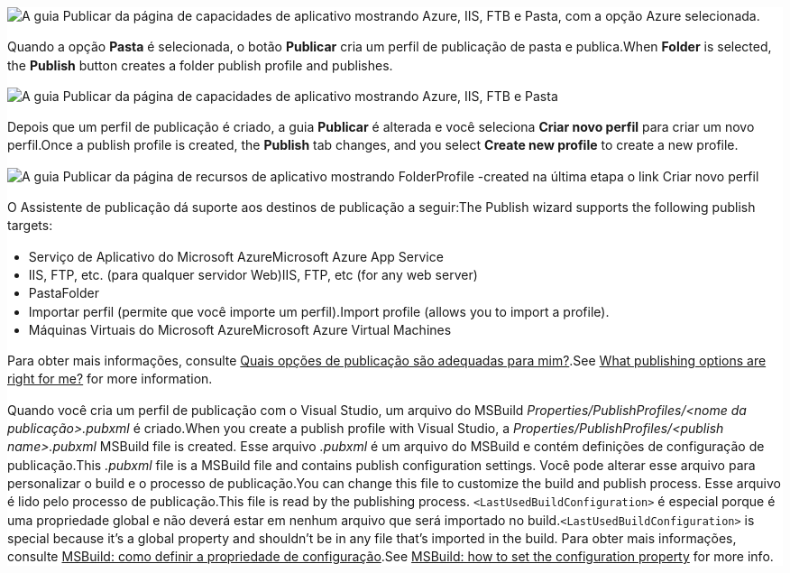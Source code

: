 ![A guia **Publicar** da página de capacidades de aplicativo mostrando Azure, IIS, FTB e Pasta, com a opção Azure selecionada.](web-publishing-vs/_static/az.png)

<span data-ttu-id="b9fff-179">Quando a opção **Pasta** é selecionada, o botão **Publicar** cria um perfil de publicação de pasta e publica.</span><span class="sxs-lookup"><span data-stu-id="b9fff-179">When **Folder** is selected, the **Publish** button creates a folder publish profile and publishes.</span></span>

![A guia **Publicar** da página de capacidades de aplicativo mostrando Azure, IIS, FTB e Pasta](web-publishing-vs/_static/pub1.png)

<span data-ttu-id="b9fff-181">Depois que um perfil de publicação é criado, a guia **Publicar** é alterada e você seleciona **Criar novo perfil** para criar um novo perfil.</span><span class="sxs-lookup"><span data-stu-id="b9fff-181">Once a publish profile is created, the **Publish** tab changes, and you select **Create new profile** to create a new profile.</span></span>

![A guia **Publicar** da página de recursos de aplicativo mostrando FolderProfile -created na última etapa o link Criar novo perfil](web-publishing-vs/_static/create_new.png)

<span data-ttu-id="b9fff-183">O Assistente de publicação dá suporte aos destinos de publicação a seguir:</span><span class="sxs-lookup"><span data-stu-id="b9fff-183">The Publish wizard supports the following publish targets:</span></span>

- <span data-ttu-id="b9fff-184">Serviço de Aplicativo do Microsoft Azure</span><span class="sxs-lookup"><span data-stu-id="b9fff-184">Microsoft Azure App Service</span></span>
- <span data-ttu-id="b9fff-185">IIS, FTP, etc. (para qualquer servidor Web)</span><span class="sxs-lookup"><span data-stu-id="b9fff-185">IIS, FTP, etc (for any web server)</span></span>
- <span data-ttu-id="b9fff-186">Pasta</span><span class="sxs-lookup"><span data-stu-id="b9fff-186">Folder</span></span>
- <span data-ttu-id="b9fff-187">Importar perfil (permite que você importe um perfil).</span><span class="sxs-lookup"><span data-stu-id="b9fff-187">Import profile (allows you to import a profile).</span></span>
- <span data-ttu-id="b9fff-188">Máquinas Virtuais do Microsoft Azure</span><span class="sxs-lookup"><span data-stu-id="b9fff-188">Microsoft Azure Virtual Machines</span></span>

<span data-ttu-id="b9fff-189">Para obter mais informações, consulte [Quais opções de publicação são adequadas para mim?](https://docs.microsoft.com/visualstudio/ide/not-in-toc/web-publish-options).</span><span class="sxs-lookup"><span data-stu-id="b9fff-189">See [What publishing options are right for me?](https://docs.microsoft.com/visualstudio/ide/not-in-toc/web-publish-options) for more information.</span></span>

<span data-ttu-id="b9fff-190">Quando você cria um perfil de publicação com o Visual Studio, um arquivo do MSBuild *Properties/PublishProfiles/\<nome da publicação>.pubxml* é criado.</span><span class="sxs-lookup"><span data-stu-id="b9fff-190">When you create a publish profile with Visual Studio, a *Properties/PublishProfiles/\<publish name>.pubxml* MSBuild file is created.</span></span> <span data-ttu-id="b9fff-191">Esse arquivo *.pubxml* é um arquivo do MSBuild e contém definições de configuração de publicação.</span><span class="sxs-lookup"><span data-stu-id="b9fff-191">This *.pubxml* file is a MSBuild file and contains publish configuration settings.</span></span> <span data-ttu-id="b9fff-192">Você pode alterar esse arquivo para personalizar o build e o processo de publicação.</span><span class="sxs-lookup"><span data-stu-id="b9fff-192">You can change this file to customize the build and publish process.</span></span> <span data-ttu-id="b9fff-193">Esse arquivo é lido pelo processo de publicação.</span><span class="sxs-lookup"><span data-stu-id="b9fff-193">This file is read by the publishing process.</span></span> <span data-ttu-id="b9fff-194">`<LastUsedBuildConfiguration>` é especial porque é uma propriedade global e não deverá estar em nenhum arquivo que será importado no build.</span><span class="sxs-lookup"><span data-stu-id="b9fff-194">`<LastUsedBuildConfiguration>` is special because it’s a global property and shouldn’t be in any file that’s imported in the build.</span></span> <span data-ttu-id="b9fff-195">Para obter mais informações, consulte [MSBuild: como definir a propriedade de configuração](http://sedodream.com/2012/10/27/MSBuildHowToSetTheConfigurationProperty.aspx).</span><span class="sxs-lookup"><span data-stu-id="b9fff-195">See [MSBuild: how to set the configuration property](http://sedodream.com/2012/10/27/MSBuildHowToSetTheConfigurationProperty.aspx) for more info.</span></span>